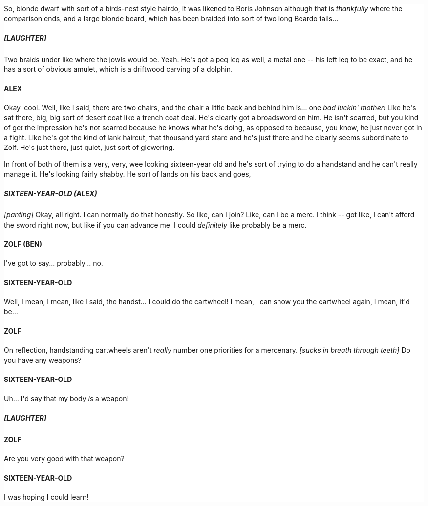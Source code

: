 So, blonde dwarf with sort of a birds-nest style hairdo, it was likened to Boris Johnson although that is *thankfully* where the comparison ends, and a large blonde beard, which has been braided into sort of two long Beardo tails...

##### [LAUGHTER]

Two braids under like where the jowls would be. Yeah. He's got a peg leg as well, a metal one -- his left leg to be exact, and he has a sort of obvious amulet, which is a driftwood carving of a dolphin.

#### ALEX

Okay, cool. Well, like I said, there are two chairs, and the chair a little back and behind him is... one *bad luckin' mother!* Like he's sat there, big, big sort of desert coat like a trench coat deal. He's clearly got a broadsword on him. He isn't scarred, but you kind of get the impression he's not scarred because he knows what he's doing, as opposed to because, you know, he just never got in a fight. Like he's got the kind of lank haircut, that thousand yard stare and he's just there and he clearly seems subordinate to Zolf. He's just there, just quiet, just sort of glowering.

In front of both of them is a very, very, wee looking sixteen-year old and he's sort of trying to do a handstand and he can't really manage it. He's looking fairly shabby. He sort of lands on his back and goes,

##### SIXTEEN-YEAR-OLD (ALEX)

_[panting]_ Okay, all right. I can normally do that honestly. So like, can I join? Like, can I be a merc. I think -- got like, I can't afford the sword right now, but like if you can advance me, I could *definitely* like probably be a merc.

#### ZOLF (BEN)

I've got to say... probably... no.

#### SIXTEEN-YEAR-OLD

Well, I mean, I mean, like I said, the handst... I could do the cartwheel! I mean, I can show you the cartwheel again, I mean, it'd be...

#### ZOLF

On reflection, handstanding cartwheels aren't *really* number one priorities for a mercenary. _[sucks in breath through teeth]_ Do you have any weapons?

#### SIXTEEN-YEAR-OLD

Uh... I'd say that my body *is* a weapon!

##### [LAUGHTER]

#### ZOLF

Are you very good with that weapon?

#### SIXTEEN-YEAR-OLD

I was hoping I could learn!
